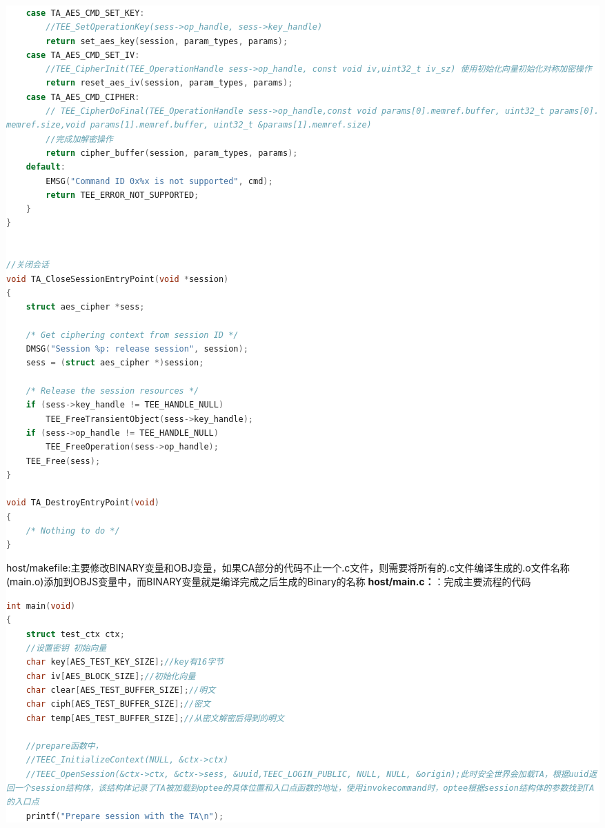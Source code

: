 ```c
	case TA_AES_CMD_SET_KEY:
        //TEE_SetOperationKey(sess->op_handle, sess->key_handle)
		return set_aes_key(session, param_types, params);
	case TA_AES_CMD_SET_IV:
        //TEE_CipherInit(TEE_OperationHandle sess->op_handle, const void iv,uint32_t iv_sz) 使用初始化向量初始化对称加密操作
		return reset_aes_iv(session, param_types, params);
	case TA_AES_CMD_CIPHER:
        // TEE_CipherDoFinal(TEE_OperationHandle sess->op_handle,const void params[0].memref.buffer, uint32_t params[0].memref.size,void params[1].memref.buffer, uint32_t &params[1].memref.size)
        //完成加解密操作
		return cipher_buffer(session, param_types, params);
	default:
		EMSG("Command ID 0x%x is not supported", cmd);
		return TEE_ERROR_NOT_SUPPORTED;
	}
}


//关闭会话
void TA_CloseSessionEntryPoint(void *session)
{
	struct aes_cipher *sess;

	/* Get ciphering context from session ID */
	DMSG("Session %p: release session", session);
	sess = (struct aes_cipher *)session;

	/* Release the session resources */
	if (sess->key_handle != TEE_HANDLE_NULL)
		TEE_FreeTransientObject(sess->key_handle);
	if (sess->op_handle != TEE_HANDLE_NULL)
		TEE_FreeOperation(sess->op_handle);
	TEE_Free(sess);
}

void TA_DestroyEntryPoint(void)
{
	/* Nothing to do */
}
```



host/makefile:主要修改BINARY变量和OBJ变量，如果CA部分的代码不止一个.c文件，则需要将所有的.c文件编译生成的.o文件名称(main.o)添加到OBJS变量中，而BINARY变量就是编译完成之后生成的Binary的名称
**host/main.c：**：完成主要流程的代码

```c
int main(void)
{
	struct test_ctx ctx;
	//设置密钥 初始向量 
	char key[AES_TEST_KEY_SIZE];//key有16字节
	char iv[AES_BLOCK_SIZE];//初始化向量
	char clear[AES_TEST_BUFFER_SIZE];//明文
	char ciph[AES_TEST_BUFFER_SIZE];//密文
	char temp[AES_TEST_BUFFER_SIZE];//从密文解密后得到的明文

    //prepare函数中，
    //TEEC_InitializeContext(NULL, &ctx->ctx)
    //TEEC_OpenSession(&ctx->ctx, &ctx->sess, &uuid,TEEC_LOGIN_PUBLIC, NULL, NULL, &origin);此时安全世界会加载TA，根据uuid返回一个session结构体，该结构体记录了TA被加载到optee的具体位置和入口点函数的地址，使用invokecommand时，optee根据session结构体的参数找到TA的入口点
	printf("Prepare session with the TA\n");
```